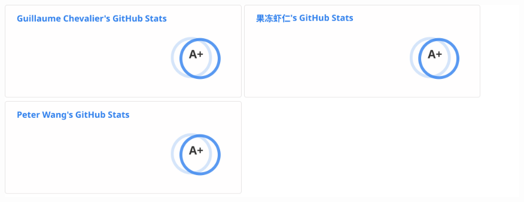 <a href="https://github.com/guillaume-chevalier"><img src="images/4518.svg"  width=46% /></a>
<a href="https://github.com/guodongxiaren"><img src="images/4526.svg"  width=46% /></a>
<a href="https://github.com/happypeter"><img src="images/4585.svg"  width=46% /></a>